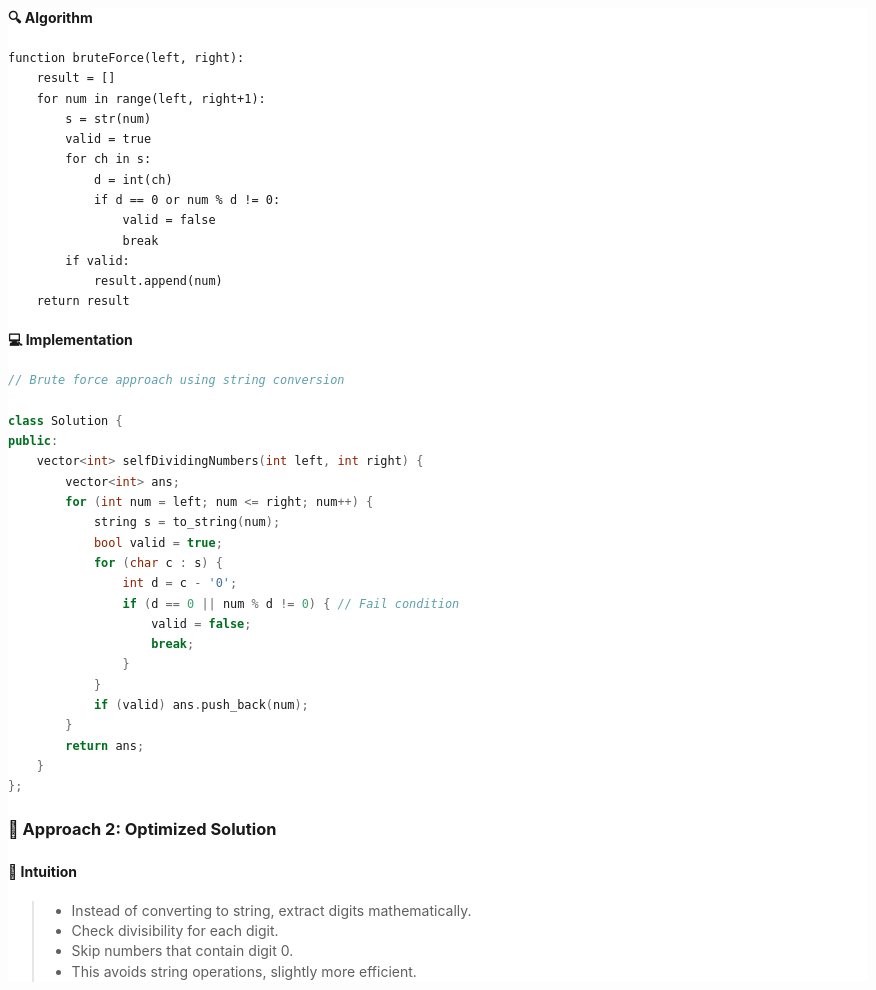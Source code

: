 #### 🔍 Algorithm

```pseudo
function bruteForce(left, right):
    result = []
    for num in range(left, right+1):
        s = str(num)
        valid = true
        for ch in s:
            d = int(ch)
            if d == 0 or num % d != 0:
                valid = false
                break
        if valid:
            result.append(num)
    return result
```

#### 💻 Implementation

```cpp
// Brute force approach using string conversion

class Solution {
public:
    vector<int> selfDividingNumbers(int left, int right) {
        vector<int> ans;
        for (int num = left; num <= right; num++) {
            string s = to_string(num);
            bool valid = true;
            for (char c : s) {
                int d = c - '0';
                if (d == 0 || num % d != 0) { // Fail condition
                    valid = false;
                    break;
                }
            }
            if (valid) ans.push_back(num);
        }
        return ans;
    }
};
```

### 🥈 Approach 2: Optimized Solution

#### 📝 Intuition

> - Instead of converting to string, extract digits mathematically.
> - Check divisibility for each digit.
> - Skip numbers that contain digit 0.
> - This avoids string operations, slightly more efficient.
